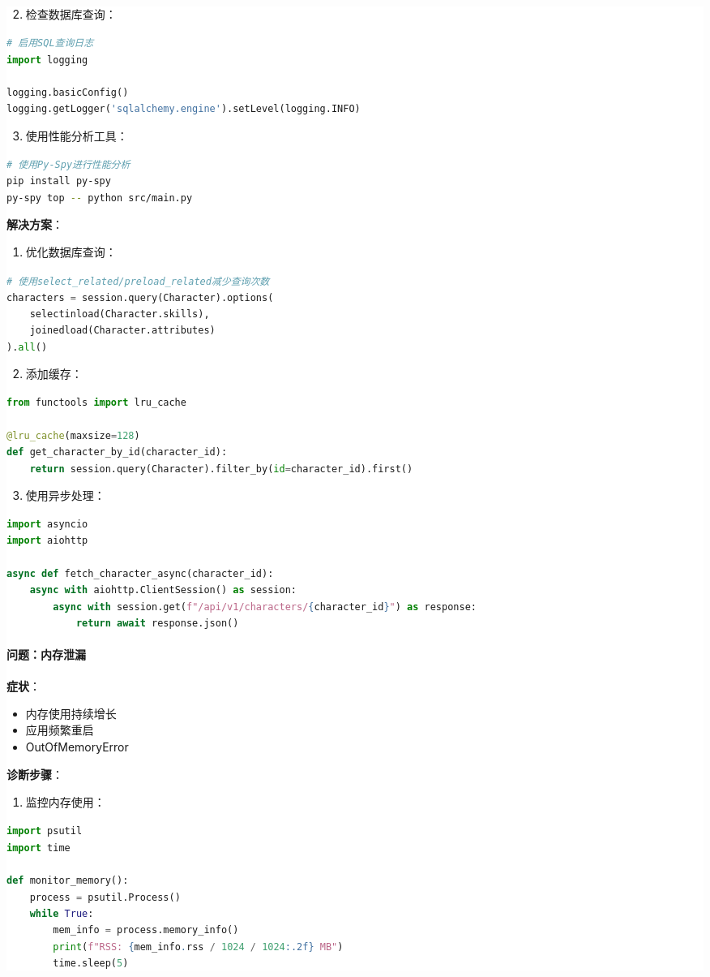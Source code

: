 2. 检查数据库查询：
```python
# 启用SQL查询日志
import logging

logging.basicConfig()
logging.getLogger('sqlalchemy.engine').setLevel(logging.INFO)
```

3. 使用性能分析工具：
```bash
# 使用Py-Spy进行性能分析
pip install py-spy
py-spy top -- python src/main.py
```

**解决方案**：

1. 优化数据库查询：
```python
# 使用select_related/preload_related减少查询次数
characters = session.query(Character).options(
    selectinload(Character.skills),
    joinedload(Character.attributes)
).all()
```

2. 添加缓存：
```python
from functools import lru_cache

@lru_cache(maxsize=128)
def get_character_by_id(character_id):
    return session.query(Character).filter_by(id=character_id).first()
```

3. 使用异步处理：
```python
import asyncio
import aiohttp

async def fetch_character_async(character_id):
    async with aiohttp.ClientSession() as session:
        async with session.get(f"/api/v1/characters/{character_id}") as response:
            return await response.json()
```

#### 问题：内存泄漏

**症状**：
- 内存使用持续增长
- 应用频繁重启
- OutOfMemoryError

**诊断步骤**：

1. 监控内存使用：
```python
import psutil
import time

def monitor_memory():
    process = psutil.Process()
    while True:
        mem_info = process.memory_info()
        print(f"RSS: {mem_info.rss / 1024 / 1024:.2f} MB")
        time.sleep(5)
```

